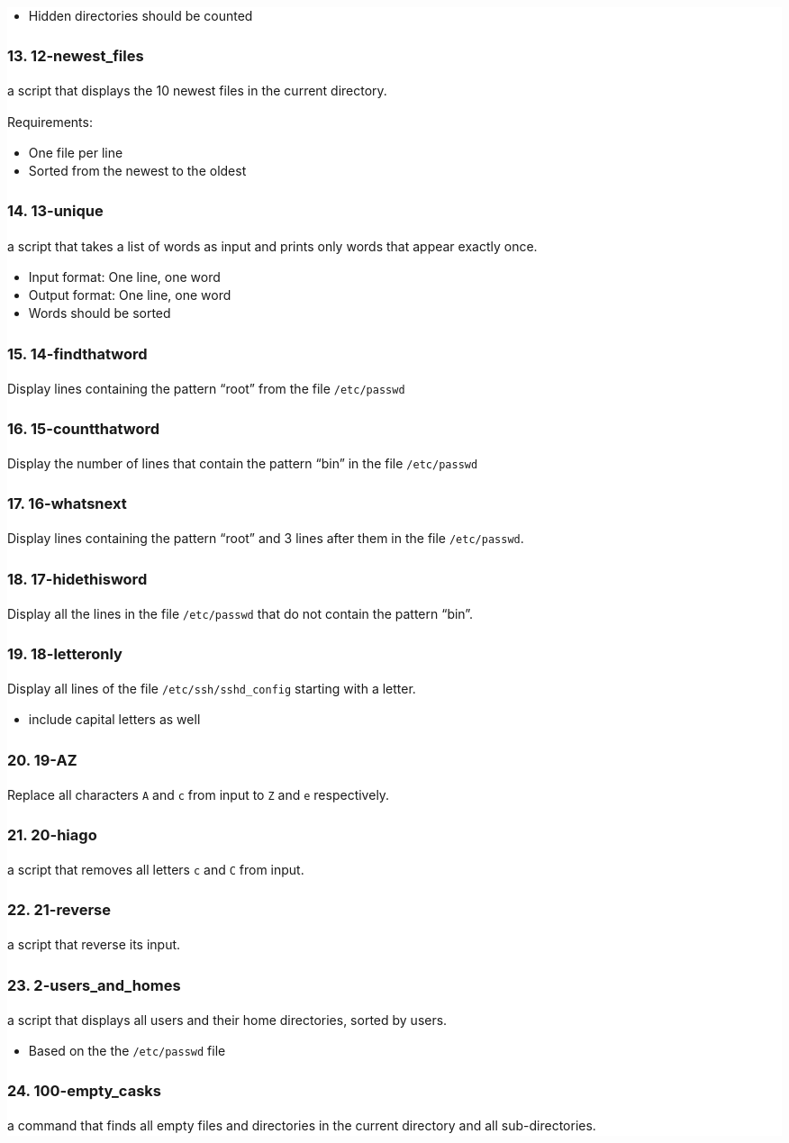 -   Hidden directories should be counted

### 13. 12-newest_files
a script that displays the 10 newest files in the current directory.

Requirements:

-   One file per line
-   Sorted from the newest to the oldest

### 14. 13-unique
a script that takes a list of words as input and prints only words that appear exactly once.

-   Input format: One line, one word
-   Output format: One line, one word
-   Words should be sorted

### 15. 14-findthatword
Display lines containing the pattern “root” from the file `/etc/passwd`

### 16. 15-countthatword
Display the number of lines that contain the pattern “bin” in the file `/etc/passwd`

### 17. 16-whatsnext
Display lines containing the pattern “root” and 3 lines after them in the file `/etc/passwd`.

### 18. 17-hidethisword
Display all the lines in the file `/etc/passwd` that do not contain the pattern “bin”.

### 19.  18-letteronly
Display all lines of the file  `/etc/ssh/sshd_config`  starting with a letter.

-   include capital letters as well


### 20. 19-AZ
Replace all characters `A` and `c` from input to `Z` and `e` respectively.

### 21. 20-hiago
a script that removes all letters `c` and `C` from input.

### 22. 21-reverse
a script that reverse its input.

### 23. 2-users_and_homes
a script that displays all users and their home directories, sorted by users.

-   Based on the the  `/etc/passwd`  file

### 24. 100-empty_casks
a command that finds all empty files and directories in the current directory and all sub-directories.
